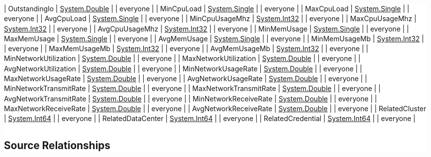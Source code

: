 | OutstandingIo | [System.Double](https://docs.microsoft.com/en-us/dotnet/api/system.double) |  | everyone |
| MinCpuLoad | [System.Single](https://docs.microsoft.com/en-us/dotnet/api/system.single) |  | everyone |
| MaxCpuLoad | [System.Single](https://docs.microsoft.com/en-us/dotnet/api/system.single) |  | everyone |
| AvgCpuLoad | [System.Single](https://docs.microsoft.com/en-us/dotnet/api/system.single) |  | everyone |
| MinCpuUsageMhz | [System.Int32](https://docs.microsoft.com/en-us/dotnet/api/system.int32) |  | everyone |
| MaxCpuUsageMhz | [System.Int32](https://docs.microsoft.com/en-us/dotnet/api/system.int32) |  | everyone |
| AvgCpuUsageMhz | [System.Int32](https://docs.microsoft.com/en-us/dotnet/api/system.int32) |  | everyone |
| MinMemUsage | [System.Single](https://docs.microsoft.com/en-us/dotnet/api/system.single) |  | everyone |
| MaxMemUsage | [System.Single](https://docs.microsoft.com/en-us/dotnet/api/system.single) |  | everyone |
| AvgMemUsage | [System.Single](https://docs.microsoft.com/en-us/dotnet/api/system.single) |  | everyone |
| MinMemUsageMb | [System.Int32](https://docs.microsoft.com/en-us/dotnet/api/system.int32) |  | everyone |
| MaxMemUsageMb | [System.Int32](https://docs.microsoft.com/en-us/dotnet/api/system.int32) |  | everyone |
| AvgMemUsageMb | [System.Int32](https://docs.microsoft.com/en-us/dotnet/api/system.int32) |  | everyone |
| MinNetworkUtilization | [System.Double](https://docs.microsoft.com/en-us/dotnet/api/system.double) |  | everyone |
| MaxNetworkUtilization | [System.Double](https://docs.microsoft.com/en-us/dotnet/api/system.double) |  | everyone |
| AvgNetworkUtilization | [System.Double](https://docs.microsoft.com/en-us/dotnet/api/system.double) |  | everyone |
| MinNetworkUsageRate | [System.Double](https://docs.microsoft.com/en-us/dotnet/api/system.double) |  | everyone |
| MaxNetworkUsageRate | [System.Double](https://docs.microsoft.com/en-us/dotnet/api/system.double) |  | everyone |
| AvgNetworkUsageRate | [System.Double](https://docs.microsoft.com/en-us/dotnet/api/system.double) |  | everyone |
| MinNetworkTransmitRate | [System.Double](https://docs.microsoft.com/en-us/dotnet/api/system.double) |  | everyone |
| MaxNetworkTransmitRate | [System.Double](https://docs.microsoft.com/en-us/dotnet/api/system.double) |  | everyone |
| AvgNetworkTransmitRate | [System.Double](https://docs.microsoft.com/en-us/dotnet/api/system.double) |  | everyone |
| MinNetworkReceiveRate | [System.Double](https://docs.microsoft.com/en-us/dotnet/api/system.double) |  | everyone |
| MaxNetworkReceiveRate | [System.Double](https://docs.microsoft.com/en-us/dotnet/api/system.double) |  | everyone |
| AvgNetworkReceiveRate | [System.Double](https://docs.microsoft.com/en-us/dotnet/api/system.double) |  | everyone |
| RelatedCluster | [System.Int64](https://docs.microsoft.com/en-us/dotnet/api/system.int64) |  | everyone |
| RelatedDataCenter | [System.Int64](https://docs.microsoft.com/en-us/dotnet/api/system.int64) |  | everyone |
| RelatedCredential | [System.Int64](https://docs.microsoft.com/en-us/dotnet/api/system.int64) |  | everyone |

## Source Relationships
